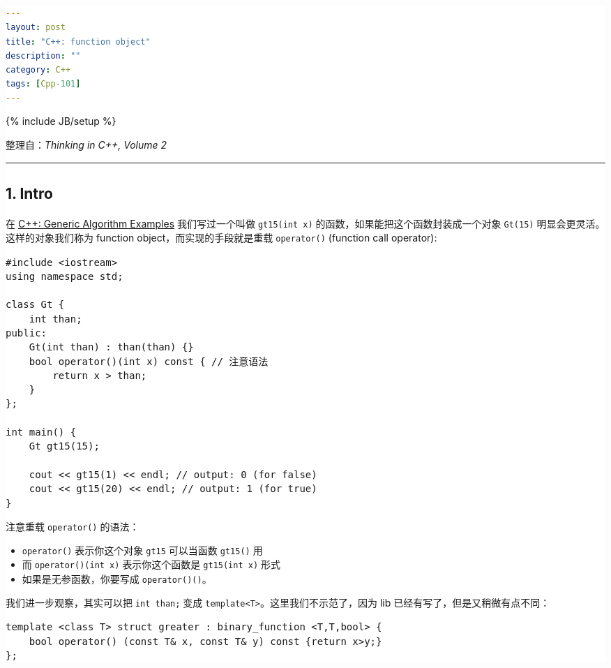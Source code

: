 ```yaml
---
layout: post
title: "C++: function object"
description: ""
category: C++
tags: [Cpp-101]
---
```

{% include JB/setup %}

整理自：_Thinking in C++, Volume 2_

-----

## 1. Intro

在 [C++: Generic Algorithm Examples](/c++/2015/04/21/cpp-generic-algorithm-examples#ga2) 我们写过一个叫做 `gt15(int x)` 的函数，如果能把这个函数封装成一个对象 `Gt(15)` 明显会更灵活。这样的对象我们称为 function object，而实现的手段就是重载 `operator()` (function call operator):

<pre class="prettyprint linenums">
#include &lt;iostream&gt;
using namespace std;

class Gt {
    int than;
public:
    Gt(int than) : than(than) {}
    bool operator()(int x) const { // 注意语法 
        return x &gt; than;
    }
};

int main() {
    Gt gt15(15);
    
    cout &lt;&lt; gt15(1) &lt;&lt; endl; // output: 0 (for false)
    cout &lt;&lt; gt15(20) &lt;&lt; endl; // output: 1 (for true)
}
</pre>

注意重载 `operator()` 的语法：

- `operator()` 表示你这个对象 `gt15` 可以当函数 `gt15()` 用
- 而 `operator()(int x)` 表示你这个函数是 `gt15(int x)` 形式
- 如果是无参函数，你要写成 `operator()()`。

我们进一步观察，其实可以把 `int than;` 变成 `template<T>`。这里我们不示范了，因为 lib 已经有写了，但是又稍微有点不同：

<pre class="prettyprint linenums">
template &lt;class T&gt; struct greater : binary_function &lt;T,T,bool&gt; {
	bool operator() (const T& x, const T& y) const {return x&gt;y;}
};
</pre>
